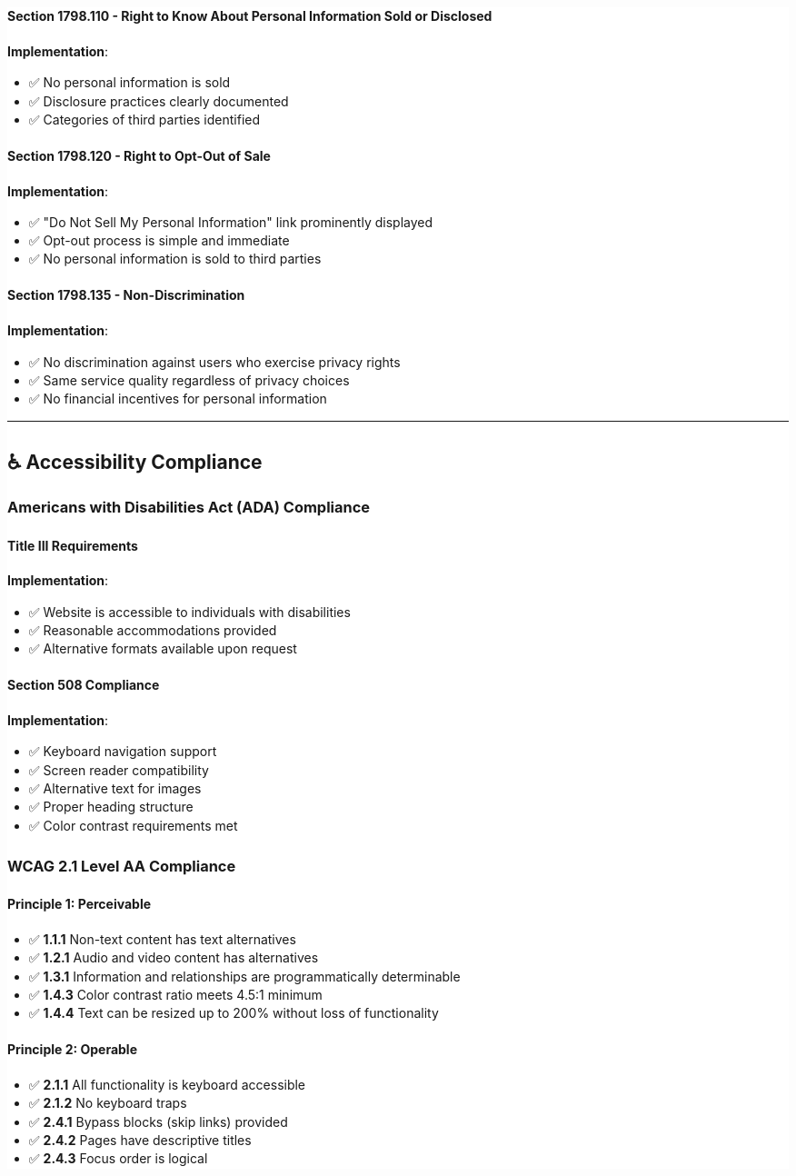 #### **Section 1798.110 - Right to Know About Personal Information Sold or Disclosed**
**Implementation**:
- ✅ No personal information is sold
- ✅ Disclosure practices clearly documented
- ✅ Categories of third parties identified

#### **Section 1798.120 - Right to Opt-Out of Sale**
**Implementation**:
- ✅ "Do Not Sell My Personal Information" link prominently displayed
- ✅ Opt-out process is simple and immediate
- ✅ No personal information is sold to third parties

#### **Section 1798.135 - Non-Discrimination**
**Implementation**:
- ✅ No discrimination against users who exercise privacy rights
- ✅ Same service quality regardless of privacy choices
- ✅ No financial incentives for personal information

---

## ♿ Accessibility Compliance

### **Americans with Disabilities Act (ADA) Compliance**

#### **Title III Requirements**
**Implementation**:
- ✅ Website is accessible to individuals with disabilities
- ✅ Reasonable accommodations provided
- ✅ Alternative formats available upon request

#### **Section 508 Compliance**
**Implementation**:
- ✅ Keyboard navigation support
- ✅ Screen reader compatibility
- ✅ Alternative text for images
- ✅ Proper heading structure
- ✅ Color contrast requirements met

### **WCAG 2.1 Level AA Compliance**

#### **Principle 1: Perceivable**
- ✅ **1.1.1** Non-text content has text alternatives
- ✅ **1.2.1** Audio and video content has alternatives
- ✅ **1.3.1** Information and relationships are programmatically determinable
- ✅ **1.4.3** Color contrast ratio meets 4.5:1 minimum
- ✅ **1.4.4** Text can be resized up to 200% without loss of functionality

#### **Principle 2: Operable**
- ✅ **2.1.1** All functionality is keyboard accessible
- ✅ **2.1.2** No keyboard traps
- ✅ **2.4.1** Bypass blocks (skip links) provided
- ✅ **2.4.2** Pages have descriptive titles
- ✅ **2.4.3** Focus order is logical
